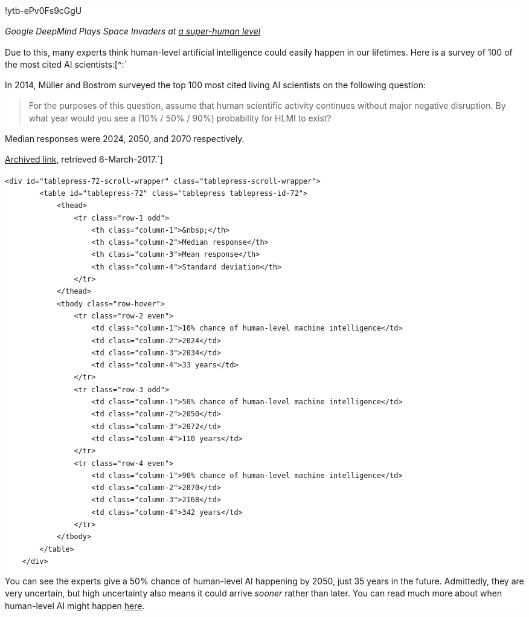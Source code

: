 !ytb-ePv0Fs9cGgU

*Google DeepMind Plays Space Invaders at <a href="https://deepmind.com/blog/deep-reinforcement-learning/">a super-human level</a>*

Due to this, many experts think human-level artificial intelligence could easily happen in our lifetimes. Here is a survey of 100 of the most cited AI scientists:[^:`<p>In 2014, Müller and Bostrom surveyed the top 100 most cited living AI scientists on the following question:</p>
<blockquote><p>
 For the purposes of this question, assume that human scientific activity continues without major negative disruption. By what year would you see a (10% / 50% / 90%) probability for HLMI to exist?
</p></blockquote><p>
Median responses were 2024, 2050, and 2070 respectively. </p>
<p><a href="https://web.archive.org/web/20170306153824/https://philpapers.org/archive/MLLFPI.pdf">Archived link</a>, retrieved 6-March-2017.`]

```
<div id="tablepress-72-scroll-wrapper" class="tablepress-scroll-wrapper">
        <table id="tablepress-72" class="tablepress tablepress-id-72">
            <thead>
                <tr class="row-1 odd">
                    <th class="column-1">&nbsp;</th>
                    <th class="column-2">Median response</th>
                    <th class="column-3">Mean response</th>
                    <th class="column-4">Standard deviation</th>
                </tr>
            </thead>
            <tbody class="row-hover">
                <tr class="row-2 even">
                    <td class="column-1">10% chance of human-level machine intelligence</td>
                    <td class="column-2">2024</td>
                    <td class="column-3">2034</td>
                    <td class="column-4">33 years</td>
                </tr>
                <tr class="row-3 odd">
                    <td class="column-1">50% chance of human-level machine intelligence</td>
                    <td class="column-2">2050</td>
                    <td class="column-3">2072</td>
                    <td class="column-4">110 years</td>
                </tr>
                <tr class="row-4 even">
                    <td class="column-1">90% chance of human-level machine intelligence</td>
                    <td class="column-2">2070</td>
                    <td class="column-3">2168</td>
                    <td class="column-4">342 years</td>
                </tr>
            </tbody>
        </table>
    </div>
```

You can see the experts give a 50% chance of human-level AI happening by 2050, just 35 years in the future. Admittedly, they are very uncertain, but high uncertainty also means it could arrive *sooner* rather than later. You can read much more about when human-level AI might happen <a href="http://www.openphilanthropy.org/focus/global-catastrophic-risks/potential-risks-advanced-artificial-intelligence/ai-timelines">here</a>.
